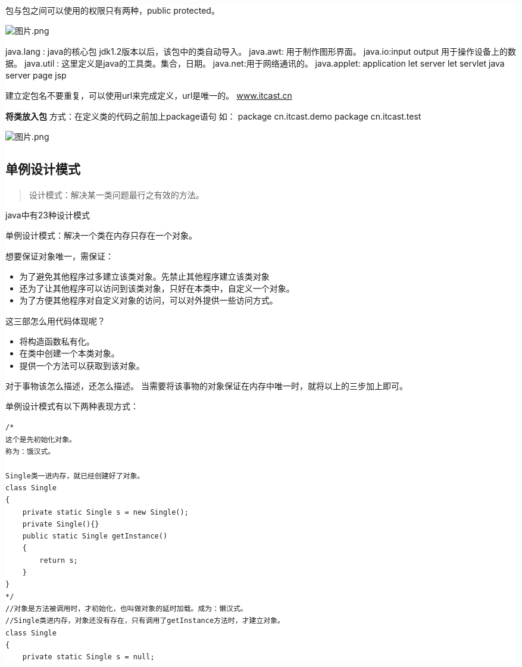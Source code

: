 包与包之间可以使用的权限只有两种，public  protected。

![图片.png](https://upload-images.jianshu.io/upload_images/1732196-e43174ad0cda8848.png?imageMogr2/auto-orient/strip%7CimageView2/2/w/1240)






java.lang : java的核心包 jdk1.2版本以后，该包中的类自动导入。
java.awt: 用于制作图形界面。
java.io:input output  用于操作设备上的数据。
java.util : 这里定义是java的工具类。集合，日期。
java.net:用于网络通讯的。
java.applet:  application  let        server  let    servlet      java server page   jsp

建立定包名不要重复，可以使用url来完成定义，url是唯一的。
www.itcast.cn

**将类放入包**
方式：在定义类的代码之前加上package语句
如：
package cn.itcast.demo
package cn.itcast.test

![图片.png](https://upload-images.jianshu.io/upload_images/1732196-84226b3bb10e6e4e.png?imageMogr2/auto-orient/strip%7CimageView2/2/w/1240)


## 单例设计模式
> 设计模式：解决某一类问题最行之有效的方法。

java中有23种设计模式

单例设计模式：解决一个类在内存只存在一个对象。

想要保证对象唯一，需保证：
- 为了避免其他程序过多建立该类对象。先禁止其他程序建立该类对象
- 还为了让其他程序可以访问到该类对象，只好在本类中，自定义一个对象。
- 为了方便其他程序对自定义对象的访问，可以对外提供一些访问方式。

这三部怎么用代码体现呢？
- 将构造函数私有化。
- 在类中创建一个本类对象。
- 提供一个方法可以获取到该对象。

对于事物该怎么描述，还怎么描述。
当需要将该事物的对象保证在内存中唯一时，就将以上的三步加上即可。

单例设计模式有以下两种表现方式：
```
/*
这个是先初始化对象。
称为：饿汉式。

Single类一进内存，就已经创建好了对象。
class Single
{
	private static Single s = new Single();
	private Single(){}
	public static Single getInstance()
	{
		return s;
	}
}
*/
//对象是方法被调用时，才初始化，也叫做对象的延时加载。成为：懒汉式。
//Single类进内存，对象还没有存在，只有调用了getInstance方法时，才建立对象。
class Single
{
	private static Single s = null;
```